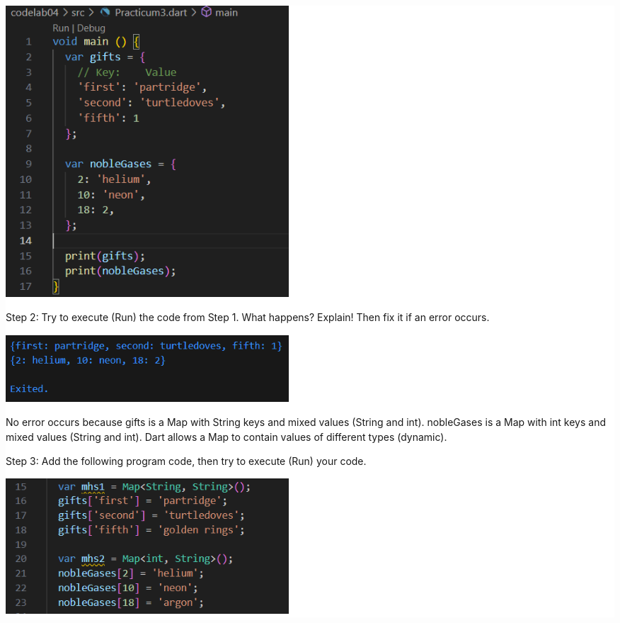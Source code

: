 <img src="img/image7.png" width="400">

Step 2: Try to execute (Run) the code from Step 1. What happens? Explain! Then fix it if an error occurs.

<img src="img/image8.png" width="400">

No error occurs because gifts is a Map with String keys and mixed values (String and int).
nobleGases is a Map with int keys and mixed values (String and int). Dart allows a Map to contain values of different types (dynamic).

Step 3: Add the following program code, then try to execute (Run) your code.

<img src="img/image9.png" width="400">
